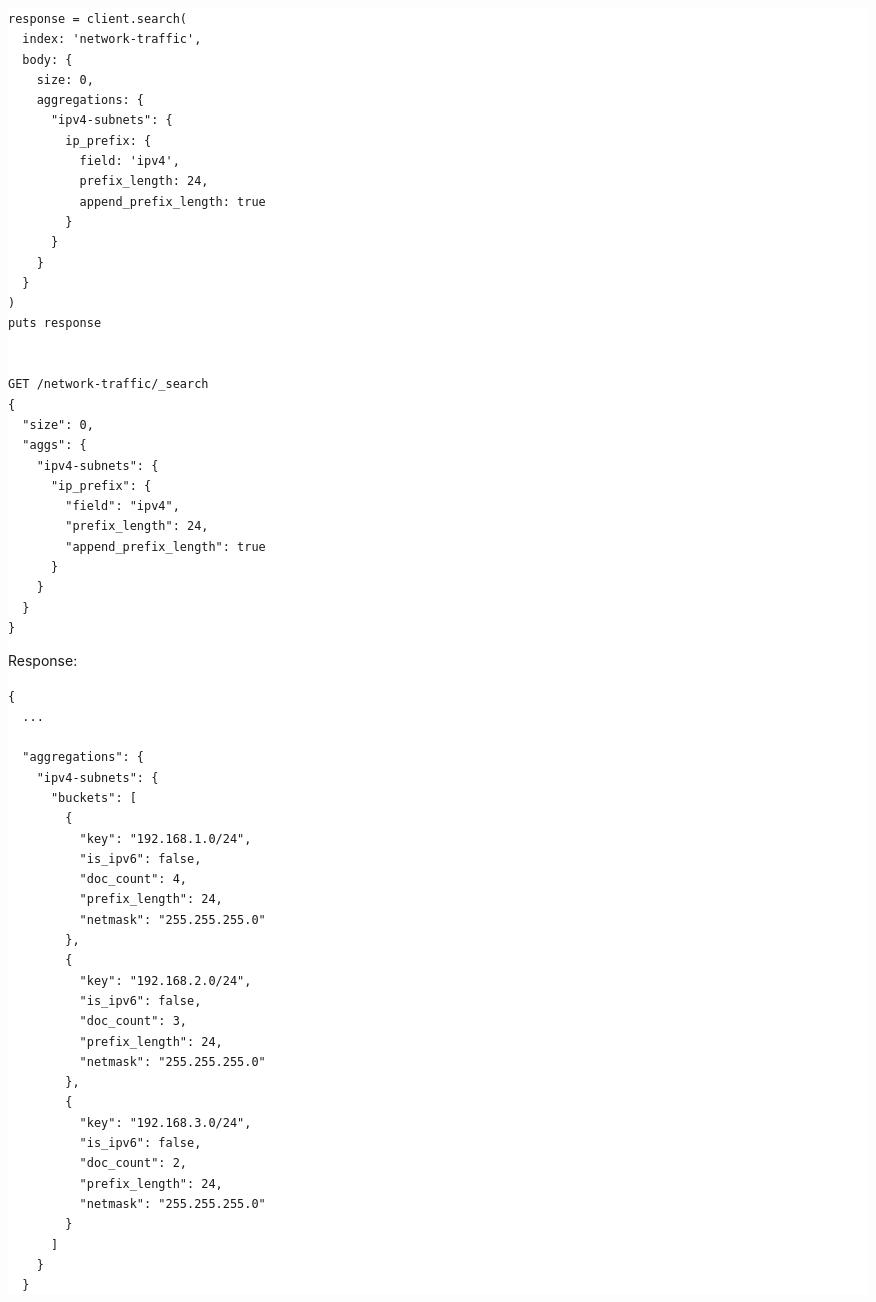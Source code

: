     
    response = client.search(
      index: 'network-traffic',
      body: {
        size: 0,
        aggregations: {
          "ipv4-subnets": {
            ip_prefix: {
              field: 'ipv4',
              prefix_length: 24,
              append_prefix_length: true
            }
          }
        }
      }
    )
    puts response
    
    
    GET /network-traffic/_search
    {
      "size": 0,
      "aggs": {
        "ipv4-subnets": {
          "ip_prefix": {
            "field": "ipv4",
            "prefix_length": 24,
            "append_prefix_length": true
          }
        }
      }
    }

Response:

    
    
    {
      ...
    
      "aggregations": {
        "ipv4-subnets": {
          "buckets": [
            {
              "key": "192.168.1.0/24",
              "is_ipv6": false,
              "doc_count": 4,
              "prefix_length": 24,
              "netmask": "255.255.255.0"
            },
            {
              "key": "192.168.2.0/24",
              "is_ipv6": false,
              "doc_count": 3,
              "prefix_length": 24,
              "netmask": "255.255.255.0"
            },
            {
              "key": "192.168.3.0/24",
              "is_ipv6": false,
              "doc_count": 2,
              "prefix_length": 24,
              "netmask": "255.255.255.0"
            }
          ]
        }
      }